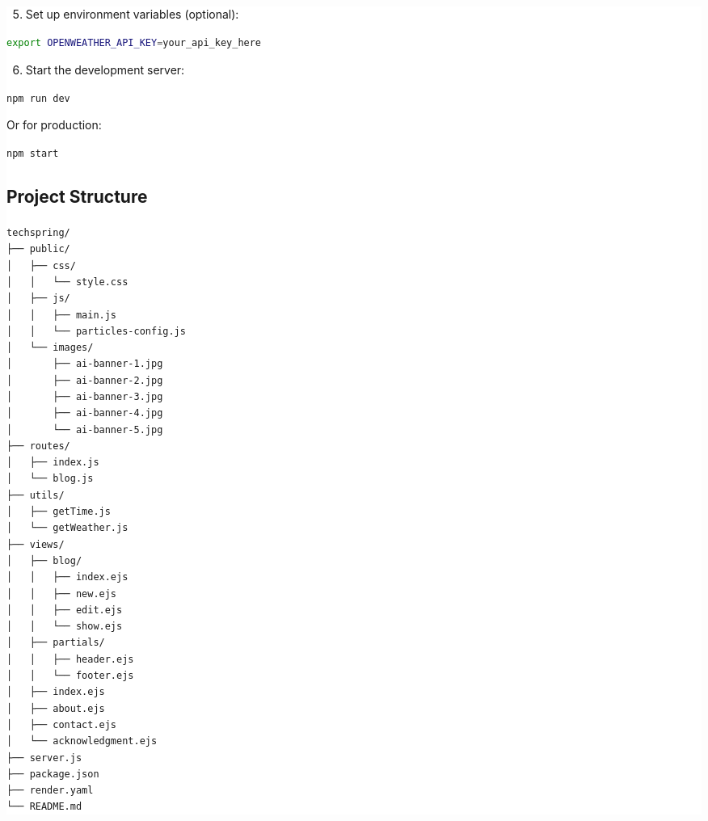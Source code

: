 5. Set up environment variables (optional):
```bash
export OPENWEATHER_API_KEY=your_api_key_here
```

6. Start the development server:
```bash
npm run dev
```

Or for production:
```bash
npm start
```

## Project Structure

```
techspring/
├── public/
│   ├── css/
│   │   └── style.css
│   ├── js/
│   │   ├── main.js
│   │   └── particles-config.js
│   └── images/
│       ├── ai-banner-1.jpg
│       ├── ai-banner-2.jpg
│       ├── ai-banner-3.jpg
│       ├── ai-banner-4.jpg
│       └── ai-banner-5.jpg
├── routes/
│   ├── index.js
│   └── blog.js
├── utils/
│   ├── getTime.js
│   └── getWeather.js
├── views/
│   ├── blog/
│   │   ├── index.ejs
│   │   ├── new.ejs
│   │   ├── edit.ejs
│   │   └── show.ejs
│   ├── partials/
│   │   ├── header.ejs
│   │   └── footer.ejs
│   ├── index.ejs
│   ├── about.ejs
│   ├── contact.ejs
│   └── acknowledgment.ejs
├── server.js
├── package.json
├── render.yaml
└── README.md
```
